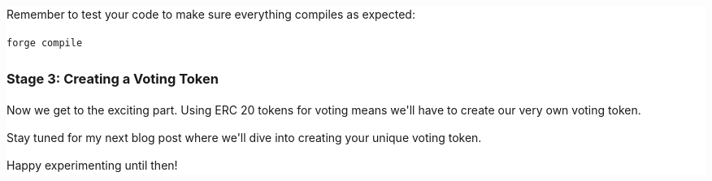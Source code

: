 Remember to test your code to make sure everything compiles as expected:

```bash
forge compile
```

### Stage 3: Creating a Voting Token

Now we get to the exciting part. Using ERC 20 tokens for voting means we'll have to create our very own voting token.

Stay tuned for my next blog post where we'll dive into creating your unique voting token.

Happy experimenting until then!
